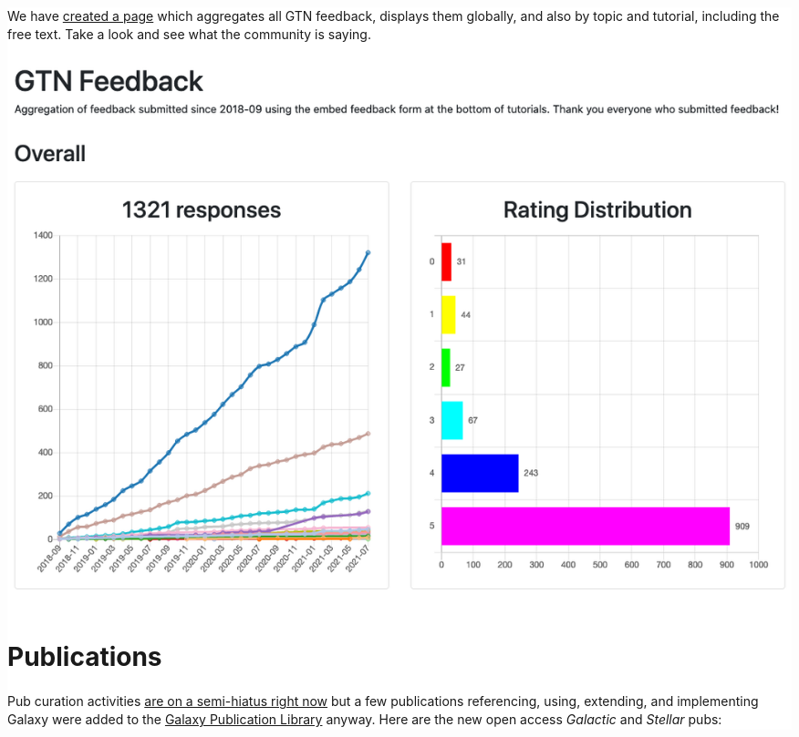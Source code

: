 We have [created a page](https://training.galaxyproject.org/training-material/news/2021/07/28/feedback.html) which aggregates all GTN feedback, displays them globally, and also by topic and tutorial, including the free text.  Take a look and see what the community is saying.

<img class="card-img-bottom" src="gtn-feedback.png" alt="Summary feedback" />

</div>

</div>
 

# Publications

Pub curation activities [are on a semi-hiatus right now](/blog/2020-08-10k-pubs/#the-future) but a few publications referencing, using, extending, and implementing Galaxy were added to the [Galaxy Publication Library](https://www.zotero.org/groups/galaxy) anyway.  Here are the new open access *Galactic* and *Stellar* pubs:

<div class="card-deck">

<div class="card border-info" style="min-width: 12rem; max-width: 28rem;">
<div class="card-header trim-p">
